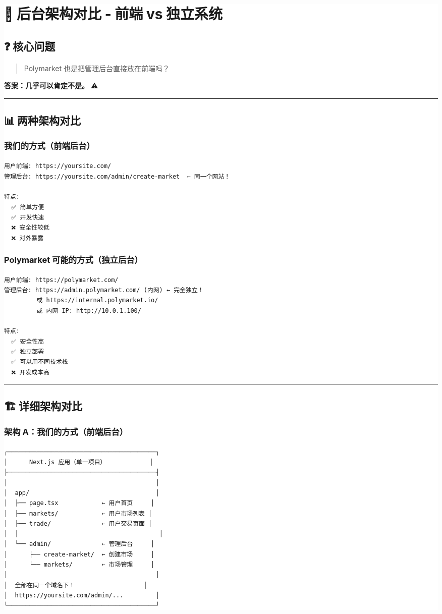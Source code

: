 # 🔐 后台架构对比 - 前端 vs 独立系统

## ❓ 核心问题

> Polymarket 也是把管理后台直接放在前端吗？

**答案：几乎可以肯定不是。** ⚠️

---

## 📊 两种架构对比

### 我们的方式（前端后台）

```
用户前端: https://yoursite.com/
管理后台: https://yoursite.com/admin/create-market  ← 同一个网站！

特点:
  ✅ 简单方便
  ✅ 开发快速
  ❌ 安全性较低
  ❌ 对外暴露
```

### Polymarket 可能的方式（独立后台）

```
用户前端: https://polymarket.com/
管理后台: https://admin.polymarket.com/ (内网) ← 完全独立！
         或 https://internal.polymarket.io/
         或 内网 IP: http://10.0.1.100/

特点:
  ✅ 安全性高
  ✅ 独立部署
  ✅ 可以用不同技术栈
  ❌ 开发成本高
```

---

## 🏗️ 详细架构对比

### 架构 A：我们的方式（前端后台）

```
┌─────────────────────────────────────────┐
│      Next.js 应用（单一项目）            │
├─────────────────────────────────────────┤
│                                         │
│  app/                                   │
│  ├── page.tsx            ← 用户首页     │
│  ├── markets/            ← 用户市场列表 │
│  ├── trade/              ← 用户交易页面 │
│  │                                       │
│  └── admin/              ← 管理后台     │
│      ├── create-market/  ← 创建市场     │
│      └── markets/        ← 市场管理     │
│                                         │
│  全部在同一个域名下！                   │
│  https://yoursite.com/admin/...         │
└─────────────────────────────────────────┘
```